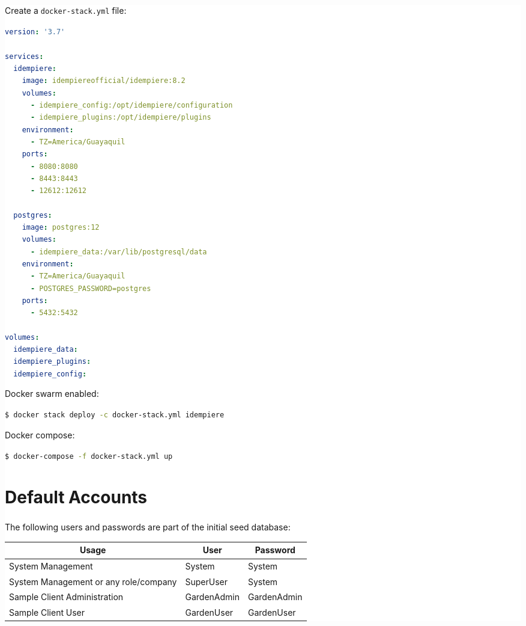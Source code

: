 Create a `docker-stack.yml` file:

```yaml
version: '3.7'

services:
  idempiere:
    image: idempiereofficial/idempiere:8.2
    volumes:
      - idempiere_config:/opt/idempiere/configuration
      - idempiere_plugins:/opt/idempiere/plugins
    environment:
      - TZ=America/Guayaquil
    ports:
      - 8080:8080
      - 8443:8443
      - 12612:12612

  postgres:
    image: postgres:12
    volumes:
      - idempiere_data:/var/lib/postgresql/data
    environment:
      - TZ=America/Guayaquil
      - POSTGRES_PASSWORD=postgres
    ports:
      - 5432:5432

volumes:
  idempiere_data:
  idempiere_plugins:
  idempiere_config:
```

Docker swarm enabled:

```bash
$ docker stack deploy -c docker-stack.yml idempiere
```

Docker compose:

```bash
$ docker-compose -f docker-stack.yml up
```

# Default Accounts

The following users and passwords are part of the initial seed database:

| Usage | User | Password |
| - | - | - |
| System Management | System | System |
| System Management or any role/company | SuperUser | System |
| Sample Client Administration | GardenAdmin | GardenAdmin |
| Sample Client User | GardenUser | GardenUser |
